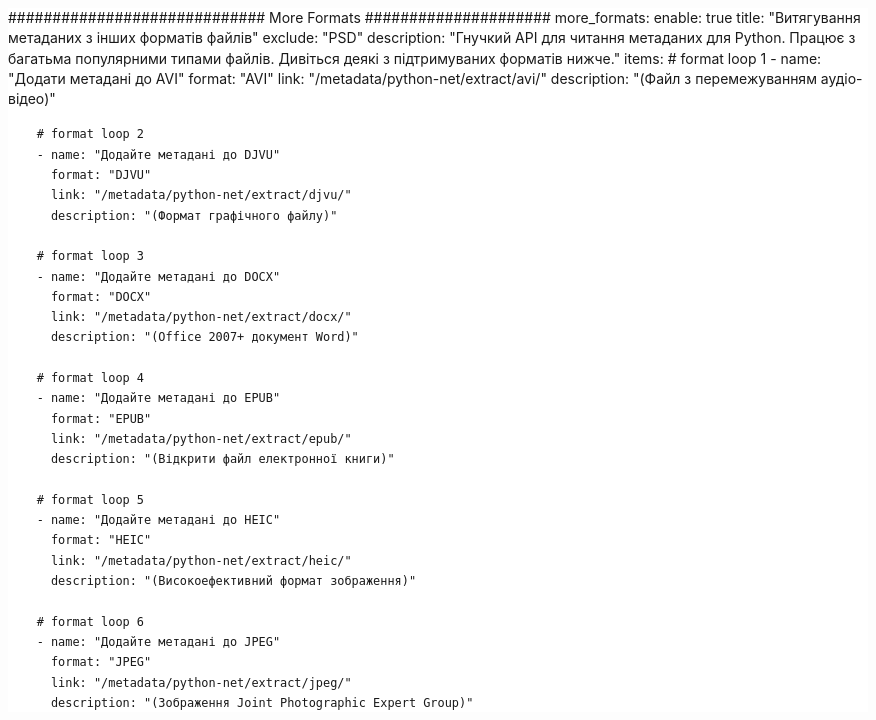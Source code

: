 
############################# More Formats #####################
more_formats:
    enable: true
    title: "Витягування метаданих з інших форматів файлів"
    exclude: "PSD"
    description: "Гнучкий API для читання метаданих для Python. Працює з багатьма популярними типами файлів. Дивіться деякі з підтримуваних форматів нижче."
    items: 
        # format loop 1
        - name: "Додати метадані до AVI"
          format: "AVI"
          link: "/metadata/python-net/extract/avi/"
          description: "(Файл з перемежуванням аудіо-відео)"
          
        # format loop 2
        - name: "Додайте метадані до DJVU"
          format: "DJVU"
          link: "/metadata/python-net/extract/djvu/"
          description: "(Формат графічного файлу)"
          
        # format loop 3
        - name: "Додайте метадані до DOCX"
          format: "DOCX"
          link: "/metadata/python-net/extract/docx/"
          description: "(Office 2007+ документ Word)"
          
        # format loop 4
        - name: "Додайте метадані до EPUB"
          format: "EPUB"
          link: "/metadata/python-net/extract/epub/"
          description: "(Відкрити файл електронної книги)"
          
        # format loop 5
        - name: "Додайте метадані до HEIC"
          format: "HEIC"
          link: "/metadata/python-net/extract/heic/"
          description: "(Високоефективний формат зображення)"
          
        # format loop 6
        - name: "Додайте метадані до JPEG"
          format: "JPEG"
          link: "/metadata/python-net/extract/jpeg/"
          description: "(Зображення Joint Photographic Expert Group)"
          